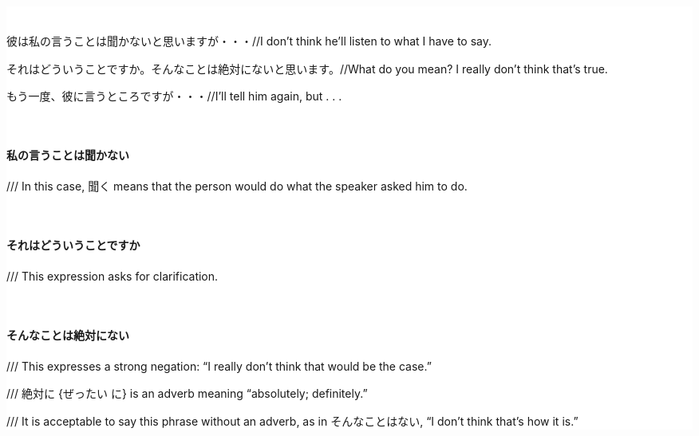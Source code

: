 <br>

彼は私の言うことは聞かないと思いますが・・・//I don’t think he’ll listen to what I have to say.

それはどういうことですか。そんなことは絶対にないと思います。//What do you mean? I really don’t think that’s true.

もう一度、彼に言うところですが・・・//I’ll tell him again, but . . .

<br>

#### 私の言うことは聞かない

/// In this case, 聞く means that the person would do what the speaker asked him to do.

<br>

#### それはどういうことですか

/// This expression asks for clarification.

<br>

#### そんなことは絶対にない

/// This expresses a strong negation: “I really don’t think that would be the case.”

/// 絶対に {ぜったい に} is an adverb meaning “absolutely; definitely.”

/// It is acceptable to say this phrase without an adverb, as in そんなことはない, “I don’t think that’s how it is.”